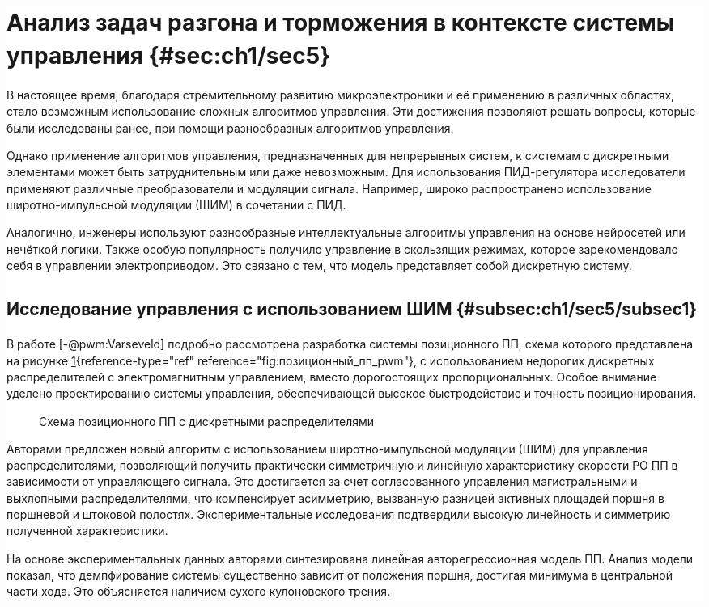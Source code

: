# Анализ задач разгона и торможения в контексте системы управления {#sec:ch1/sec5}

В настоящее время, благодаря стремительному развитию микроэлектроники и
её применению в различных областях, стало возможным использование
сложных алгоритмов управления. Эти достижения позволяют решать вопросы,
которые были исследованы ранее, при помощи разнообразных алгоритмов
управления.

Однако применение алгоритмов управления, предназначенных для непрерывных
систем, к системам с дискретными элементами может быть затруднительным
или даже невозможным. Для использования ПИД-регулятора исследователи
применяют различные преобразователи и модуляции сигнала. Например,
широко распространено использование широтно-импульсной модуляции (ШИМ) в
сочетании с ПИД.

Аналогично, инженеры используют разнообразные интеллектуальные алгоритмы
управления на основе нейросетей или нечёткой логики. Также особую
популярность получило управление в скользящих режимах, которое
зарекомендовало себя в управлении электроприводом. Это связано с тем,
что модель представляет собой дискретную систему.

## Исследование управления с использованием ШИМ {#subsec:ch1/sec5/subsec1}

В работе [-@pwm:Varseveld] подробно рассмотрена разработка системы
позиционного ПП, схема которого представлена на рисунке
[1](#fig:позиционный_пп_pwm){reference-type="ref"
reference="fig:позиционный_пп_pwm"}, с использованием недорогих
дискретных распределителей с электромагнитным управлением, вместо
дорогостоящих пропорциональных. Особое внимание уделено проектированию
системы управления, обеспечивающей высокое быстродействие и точность
позиционирования.

<figure id="fig:позиционный_пп_pwm">

<figcaption>Схема позиционного ПП с дискретными
распределителями</figcaption>
</figure>

Авторами предложен новый алгоритм с использованием широтно-импульсной
модуляции (ШИМ) для управления распределителями, позволяющий получить
практически симметричную и линейную характеристику скорости РО ПП в
зависимости от управляющего сигнала. Это достигается за счет
согласованного управления магистральными и выхлопными распределителями,
что компенсирует асимметрию, вызванную разницей активных площадей поршня
в поршневой и штоковой полостях. Экспериментальные исследования
подтвердили высокую линейность и симметрию полученной характеристики.

На основе экспериментальных данных авторами синтезирована линейная
авторегрессионная модель ПП. Анализ модели показал, что демпфирование
системы существенно зависит от положения поршня, достигая минимума в
центральной части хода. Это объясняется наличием сухого кулоновского
трения.
